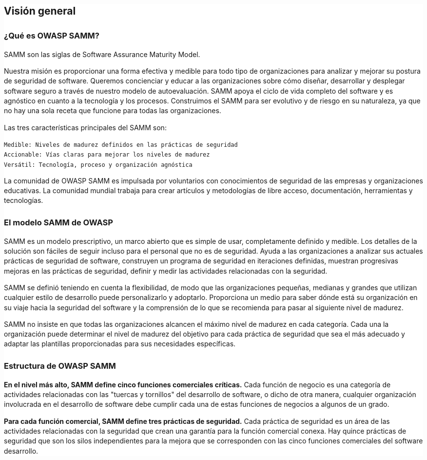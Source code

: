 ## Visión general

### ¿Qué es OWASP SAMM?

SAMM son las siglas de Software Assurance Maturity Model.

Nuestra misión es proporcionar una forma efectiva y medible para todo tipo de organizaciones para analizar y mejorar su postura de seguridad de software. Queremos concienciar y educar a las organizaciones sobre cómo diseñar, desarrollar y desplegar software seguro a través de nuestro modelo de autoevaluación. SAMM apoya el ciclo de vida completo del software y es agnóstico en cuanto a la tecnología y los procesos. Construimos el SAMM para ser evolutivo y de riesgo en su naturaleza, ya que no hay una sola receta que funcione para todas las organizaciones.

Las tres características principales del SAMM son:

```
Medible: Niveles de madurez definidos en las prácticas de seguridad
Accionable: Vías claras para mejorar los niveles de madurez
Versátil: Tecnología, proceso y organización agnóstica
```
La comunidad de OWASP SAMM es impulsada por voluntarios con conocimientos de seguridad de las empresas y
organizaciones educativas. La comunidad mundial trabaja para crear artículos y metodologías de libre acceso,
documentación, herramientas y tecnologías.

### El modelo SAMM de OWASP

SAMM es un modelo prescriptivo, un marco abierto que es simple de usar, completamente definido y medible. Los detalles de la solución son fáciles de seguir incluso para el personal que no es de seguridad. Ayuda a las organizaciones a analizar sus actuales prácticas de seguridad de software, construyen un programa de seguridad en iteraciones definidas, muestran progresivas
mejoras en las prácticas de seguridad, definir y medir las actividades relacionadas con la seguridad.

SAMM se definió teniendo en cuenta la flexibilidad, de modo que las organizaciones pequeñas, medianas y grandes que utilizan cualquier estilo de desarrollo puede personalizarlo y adoptarlo. Proporciona un medio para saber dónde está su organización en su viaje hacia la seguridad del software y la comprensión de lo que se recomienda para pasar al siguiente nivel de madurez.

SAMM no insiste en que todas las organizaciones alcancen el máximo nivel de madurez en cada categoría. Cada una la organización puede determinar el nivel de madurez del objetivo para cada práctica de seguridad que sea el más adecuado y adaptar las plantillas proporcionadas para sus necesidades específicas.

### Estructura de OWASP SAMM

**En el nivel más alto, SAMM define cinco funciones comerciales críticas.**
Cada función de negocio es una categoría de actividades relacionadas con las "tuercas y tornillos" del desarrollo de software, o dicho de otra manera, cualquier organización involucrada en el desarrollo de software debe cumplir cada una de estas funciones de negocios a algunos de un grado.

**Para cada función comercial, SAMM define tres prácticas de seguridad.** Cada práctica de seguridad es un área de las actividades relacionadas con la seguridad que crean una garantía para la función comercial conexa. Hay quince prácticas de seguridad  que son los silos independientes para la mejora que se corresponden con las cinco funciones comerciales del software desarrollo.
